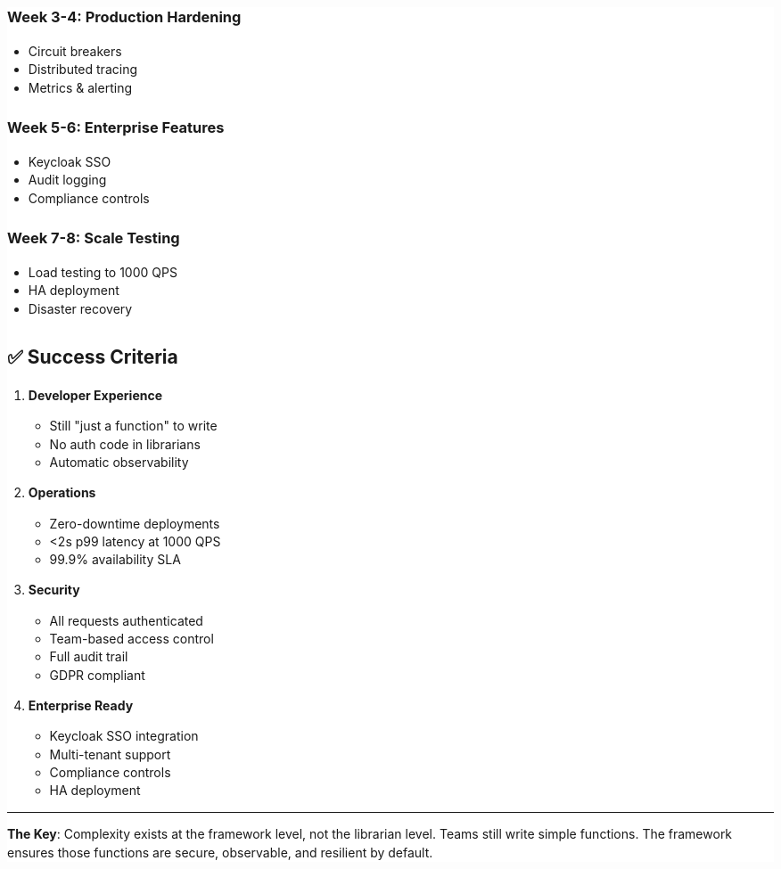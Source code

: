 ### Week 3-4: Production Hardening  
- Circuit breakers
- Distributed tracing
- Metrics & alerting

### Week 5-6: Enterprise Features
- Keycloak SSO
- Audit logging
- Compliance controls

### Week 7-8: Scale Testing
- Load testing to 1000 QPS
- HA deployment
- Disaster recovery

## ✅ Success Criteria

1. **Developer Experience**
   - Still "just a function" to write
   - No auth code in librarians
   - Automatic observability

2. **Operations**
   - Zero-downtime deployments
   - <2s p99 latency at 1000 QPS
   - 99.9% availability SLA

3. **Security**
   - All requests authenticated
   - Team-based access control
   - Full audit trail
   - GDPR compliant

4. **Enterprise Ready**
   - Keycloak SSO integration
   - Multi-tenant support
   - Compliance controls
   - HA deployment

---

**The Key**: Complexity exists at the framework level, not the librarian level. Teams still write simple functions. The framework ensures those functions are secure, observable, and resilient by default.